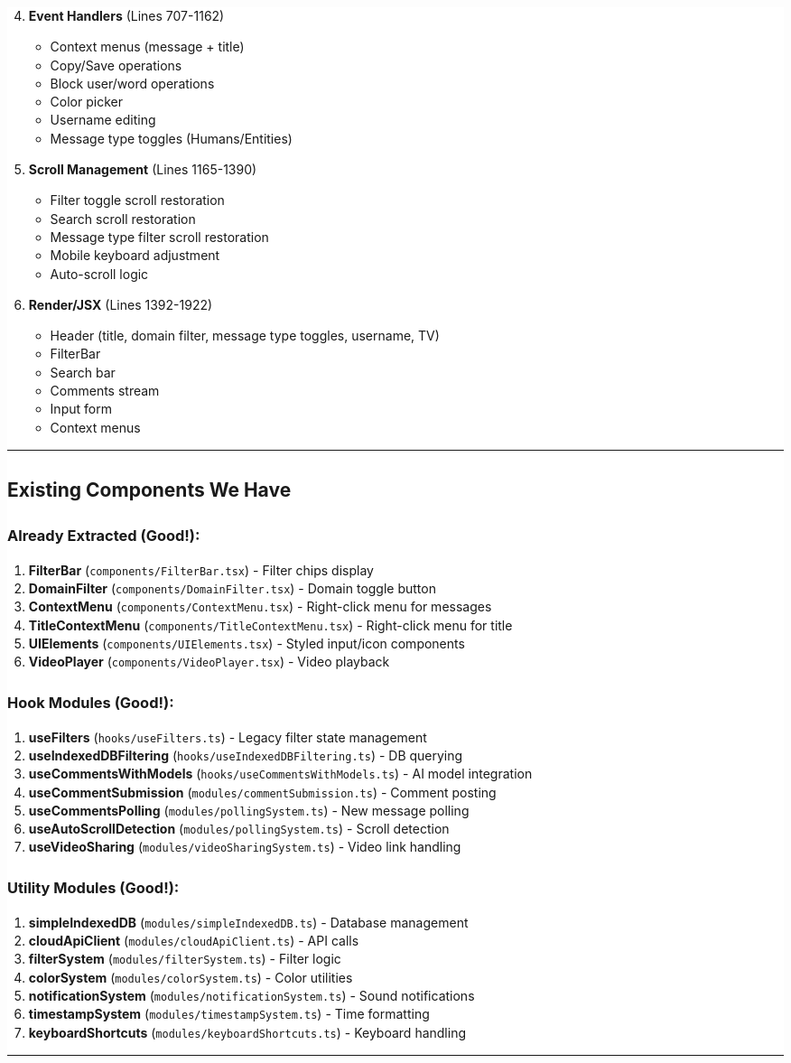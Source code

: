 4. **Event Handlers** (Lines 707-1162)
   - Context menus (message + title)
   - Copy/Save operations
   - Block user/word operations
   - Color picker
   - Username editing
   - Message type toggles (Humans/Entities)

5. **Scroll Management** (Lines 1165-1390)
   - Filter toggle scroll restoration
   - Search scroll restoration
   - Message type filter scroll restoration
   - Mobile keyboard adjustment
   - Auto-scroll logic

6. **Render/JSX** (Lines 1392-1922)
   - Header (title, domain filter, message type toggles, username, TV)
   - FilterBar
   - Search bar
   - Comments stream
   - Input form
   - Context menus

---

## Existing Components We Have

### Already Extracted (Good!):
1. **FilterBar** (`components/FilterBar.tsx`) - Filter chips display
2. **DomainFilter** (`components/DomainFilter.tsx`) - Domain toggle button
3. **ContextMenu** (`components/ContextMenu.tsx`) - Right-click menu for messages
4. **TitleContextMenu** (`components/TitleContextMenu.tsx`) - Right-click menu for title
5. **UIElements** (`components/UIElements.tsx`) - Styled input/icon components
6. **VideoPlayer** (`components/VideoPlayer.tsx`) - Video playback

### Hook Modules (Good!):
1. **useFilters** (`hooks/useFilters.ts`) - Legacy filter state management
2. **useIndexedDBFiltering** (`hooks/useIndexedDBFiltering.ts`) - DB querying
3. **useCommentsWithModels** (`hooks/useCommentsWithModels.ts`) - AI model integration
4. **useCommentSubmission** (`modules/commentSubmission.ts`) - Comment posting
5. **useCommentsPolling** (`modules/pollingSystem.ts`) - New message polling
6. **useAutoScrollDetection** (`modules/pollingSystem.ts`) - Scroll detection
7. **useVideoSharing** (`modules/videoSharingSystem.ts`) - Video link handling

### Utility Modules (Good!):
1. **simpleIndexedDB** (`modules/simpleIndexedDB.ts`) - Database management
2. **cloudApiClient** (`modules/cloudApiClient.ts`) - API calls
3. **filterSystem** (`modules/filterSystem.ts`) - Filter logic
4. **colorSystem** (`modules/colorSystem.ts`) - Color utilities
5. **notificationSystem** (`modules/notificationSystem.ts`) - Sound notifications
6. **timestampSystem** (`modules/timestampSystem.ts`) - Time formatting
7. **keyboardShortcuts** (`modules/keyboardShortcuts.ts`) - Keyboard handling

---